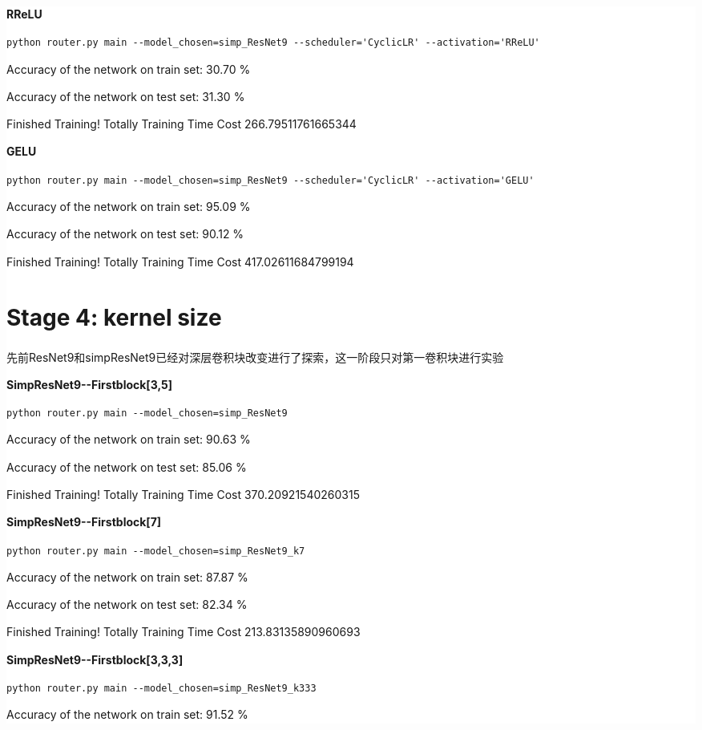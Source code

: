 

**RReLU**

`python router.py main --model_chosen=simp_ResNet9 --scheduler='CyclicLR' --activation='RReLU'`



Accuracy of the network on train set: 30.70 %

Accuracy of the network on test set: 31.30 %

Finished Training! Totally Training Time Cost 266.79511761665344  



**GELU**

`python router.py main --model_chosen=simp_ResNet9 --scheduler='CyclicLR' --activation='GELU'`


Accuracy of the network on train set: 95.09 %

Accuracy of the network on test set: 90.12 %

Finished Training! Totally Training Time Cost 417.02611684799194 





# Stage 4: kernel size

先前ResNet9和simpResNet9已经对深层卷积块改变进行了探索，这一阶段只对第一卷积块进行实验

**SimpResNet9--Firstblock[3,5]**

`python router.py main --model_chosen=simp_ResNet9`



Accuracy of the network on train set: 90.63 %

Accuracy of the network on test set: 85.06 %

Finished Training! Totally Training Time Cost 370.20921540260315 



**SimpResNet9--Firstblock[7]**

`python router.py main --model_chosen=simp_ResNet9_k7`



Accuracy of the network on train set: 87.87 %

Accuracy of the network on test set: 82.34 %

Finished Training! Totally Training Time Cost 213.83135890960693 



**SimpResNet9--Firstblock[3,3,3]**

`python router.py main --model_chosen=simp_ResNet9_k333`



Accuracy of the network on train set: 91.52 %
